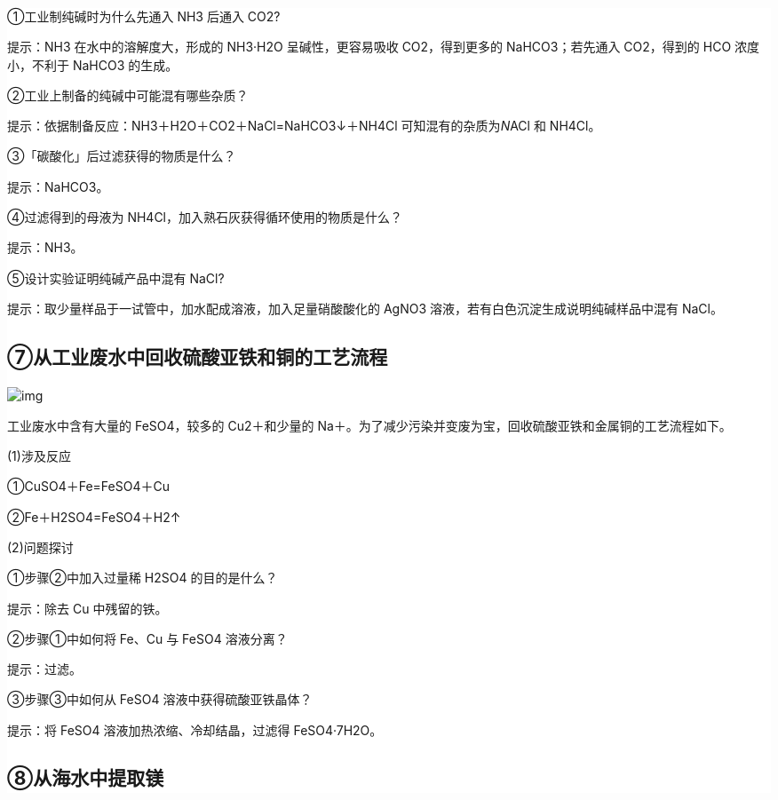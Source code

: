 
①工业制纯碱时为什么先通入 NH3 后通入 CO2?


提示：NH3 在水中的溶解度大，形成的 NH3·H2O 呈碱性，更容易吸收 CO2，得到更多的 NaHCO3；若先通入 CO2，得到的 HCO 浓度小，不利于 NaHCO3 的生成。


②工业上制备的纯碱中可能混有哪些杂质？


提示：依据制备反应：NH3＋H2O＋CO2＋NaCl=NaHCO3↓＋NH4Cl 可知混有的杂质为*N*ACl 和 NH4Cl。


③「碳酸化」后过滤获得的物质是什么？


提示：NaHCO3。


④过滤得到的母液为 NH4Cl，加入熟石灰获得循环使用的物质是什么？


提示：NH3。


⑤设计实验证明纯碱产品中混有 NaCl?


提示：取少量样品于一试管中，加水配成溶液，加入足量硝酸酸化的 AgNO3 溶液，若有白色沉淀生成说明纯碱样品中混有 NaCl。


**⑦从工业废水中回收硫酸亚铁和铜的工艺流程**
------------------------


![img](https://pic2.zhimg.com/v2-d1932f7f45256b2174164f6fe9d3af36_720w.webp)

工业废水中含有大量的 FeSO4，较多的 Cu2＋和少量的 Na＋。为了减少污染并变废为宝，回收硫酸亚铁和金属铜的工艺流程如下。


(1)涉及反应


①CuSO4＋Fe=FeSO4＋Cu


②Fe＋H2SO4=FeSO4＋H2↑


(2)问题探讨


①步骤②中加入过量稀 H2SO4 的目的是什么？


提示：除去 Cu 中残留的铁。


②步骤①中如何将 Fe、Cu 与 FeSO4 溶液分离？


提示：过滤。


③步骤③中如何从 FeSO4 溶液中获得硫酸亚铁晶体？


提示：将 FeSO4 溶液加热浓缩、冷却结晶，过滤得 FeSO4·7H2O。


⑧**从海水中提取镁**
------------
